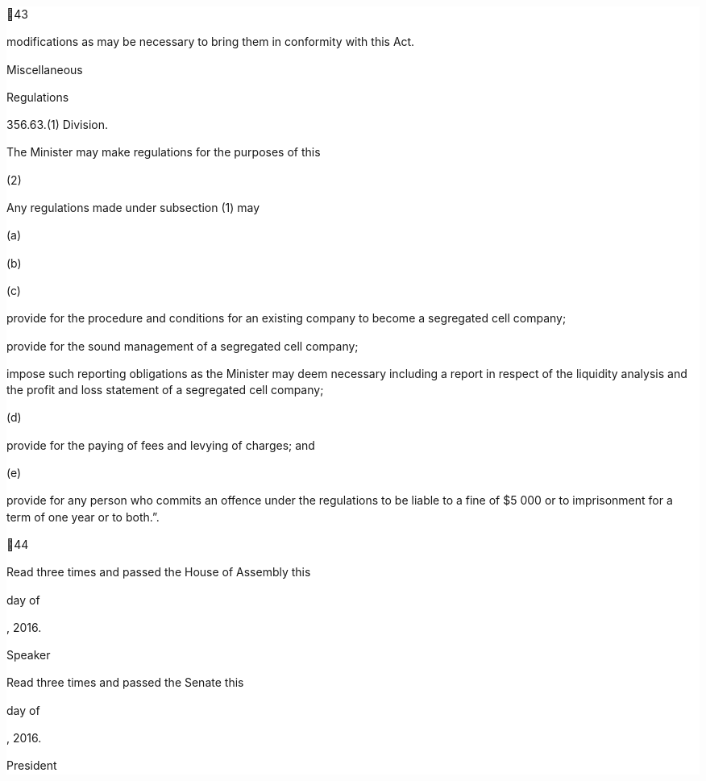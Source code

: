43

modifications as may be necessary to bring them in conformity with
this Act.

Miscellaneous

Regulations

356.63.(1)
Division.

The Minister may make regulations for the purposes of this

(2)

Any regulations made under subsection (1) may

(a)

(b)

(c)

provide  for  the  procedure  and  conditions  for  an  existing
company to become a segregated cell company;

provide  for  the  sound  management  of  a  segregated  cell
company;

impose such reporting obligations as the Minister may deem
necessary  including  a  report  in  respect  of  the  liquidity
analysis and the profit and loss statement of a segregated cell
company;

(d)

provide for the paying of fees and levying of charges; and

(e)

provide for any person who commits an offence under the
regulations to be liable to a fine of $5 000 or to imprisonment
for a term of one year or to both.”.

44

Read three times and passed the House of Assembly this

day of

, 2016.

Speaker

Read three times and passed the Senate this

day of

, 2016.

President

